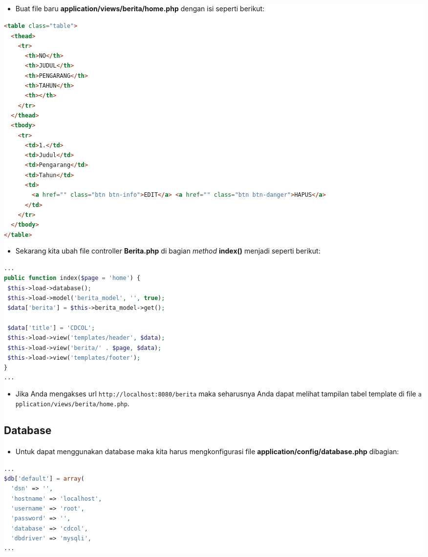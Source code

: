 * Buat file baru __application/views/berita/home.php__ dengan isi seperti berikut:

```html
<table class="table">
  <thead>
    <tr>
	  <th>NO</th>
	  <th>JUDUL</th>
	  <th>PENGARANG</th>
	  <th>TAHUN</th>
	  <th></th>
	</tr>
  </thead>
  <tbody>
	<tr>
	  <td>1.</td>
	  <td>Judul</td>
	  <td>Pengarang</td>
	  <td>Tahun</td>
	  <td>
	    <a href="" class="btn btn-info">EDIT</a> <a href="" class="btn btn-danger">HAPUS</a>
	  </td>
	</tr>
  </tbody>
</table>
```

* Sekarang kita ubah file controller __Berita.php__ di bagian _method_ __index()__ menjadi seperti berikut:

```php
...
public function index($page = 'home') {
 $this->load->database();
 $this->load->model('berita_model', '', true);
 $data['berita'] = $this->berita_model->get();

 $data['title'] = 'CDCOL';
 $this->load->view('templates/header', $data);
 $this->load->view('berita/' . $page, $data);
 $this->load->view('templates/footer');
}
...
```

* Jika Anda mengakses url ```http://localhost:8080/berita``` maka seharusnya Anda dapat melihat tampilan tabel template di file ```application/views/berita/home.php```.

## Database

* Untuk dapat menggunakan database maka kita harus mengkonfigurasi file __application/config/database.php__ dibagian:

```php
...
$db['default'] = array(
  'dsn'	=> '',
  'hostname' => 'localhost',
  'username' => 'root',
  'password' => '',
  'database' => 'cdcol',
  'dbdriver' => 'mysqli',
...
```

